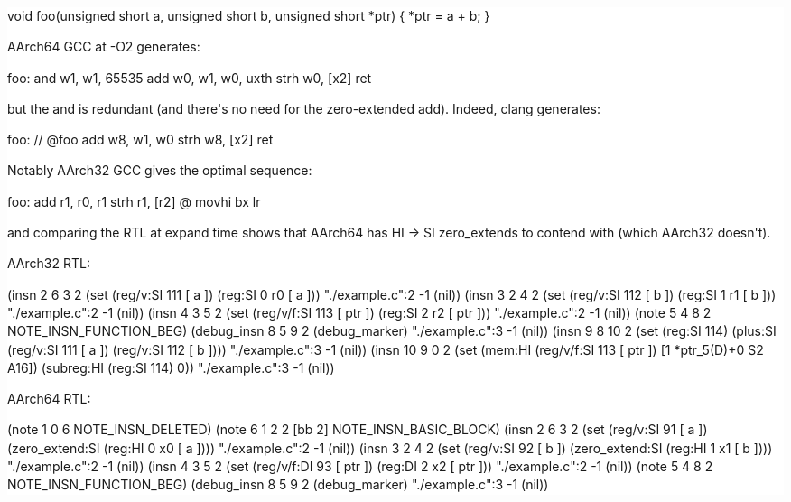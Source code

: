 void foo(unsigned short a, unsigned short b, unsigned short *ptr)
{
    *ptr = a + b;
}

AArch64 GCC at -O2 generates:

foo:
        and     w1, w1, 65535
        add     w0, w1, w0, uxth
        strh    w0, [x2]
        ret

but the and is redundant (and there's no need for the zero-extended add). Indeed, clang generates:

foo:                                    // @foo
        add     w8, w1, w0
        strh    w8, [x2]
        ret

Notably AArch32 GCC gives the optimal sequence:

foo:
        add     r1, r0, r1
        strh    r1, [r2]        @ movhi
        bx      lr

and comparing the RTL at expand time shows that AArch64 has HI -> SI zero_extends to contend with (which AArch32 doesn't).

AArch32 RTL:

(insn 2 6 3 2 (set (reg/v:SI 111 [ a ])
        (reg:SI 0 r0 [ a ])) "./example.c":2 -1
     (nil))
(insn 3 2 4 2 (set (reg/v:SI 112 [ b ])
        (reg:SI 1 r1 [ b ])) "./example.c":2 -1
     (nil))
(insn 4 3 5 2 (set (reg/v/f:SI 113 [ ptr ])
        (reg:SI 2 r2 [ ptr ])) "./example.c":2 -1
     (nil))
(note 5 4 8 2 NOTE_INSN_FUNCTION_BEG)
(debug_insn 8 5 9 2 (debug_marker) "./example.c":3 -1
     (nil))
(insn 9 8 10 2 (set (reg:SI 114)
        (plus:SI (reg/v:SI 111 [ a ])
            (reg/v:SI 112 [ b ]))) "./example.c":3 -1
     (nil))
(insn 10 9 0 2 (set (mem:HI (reg/v/f:SI 113 [ ptr ]) [1 *ptr_5(D)+0 S2 A16])
        (subreg:HI (reg:SI 114) 0)) "./example.c":3 -1
     (nil))

AArch64 RTL:

(note 1 0 6 NOTE_INSN_DELETED)
(note 6 1 2 2 [bb 2] NOTE_INSN_BASIC_BLOCK)
(insn 2 6 3 2 (set (reg/v:SI 91 [ a ])
        (zero_extend:SI (reg:HI 0 x0 [ a ]))) "./example.c":2 -1
     (nil))
(insn 3 2 4 2 (set (reg/v:SI 92 [ b ])
        (zero_extend:SI (reg:HI 1 x1 [ b ]))) "./example.c":2 -1
     (nil))
(insn 4 3 5 2 (set (reg/v/f:DI 93 [ ptr ])
        (reg:DI 2 x2 [ ptr ])) "./example.c":2 -1
     (nil))
(note 5 4 8 2 NOTE_INSN_FUNCTION_BEG)
(debug_insn 8 5 9 2 (debug_marker) "./example.c":3 -1
     (nil))